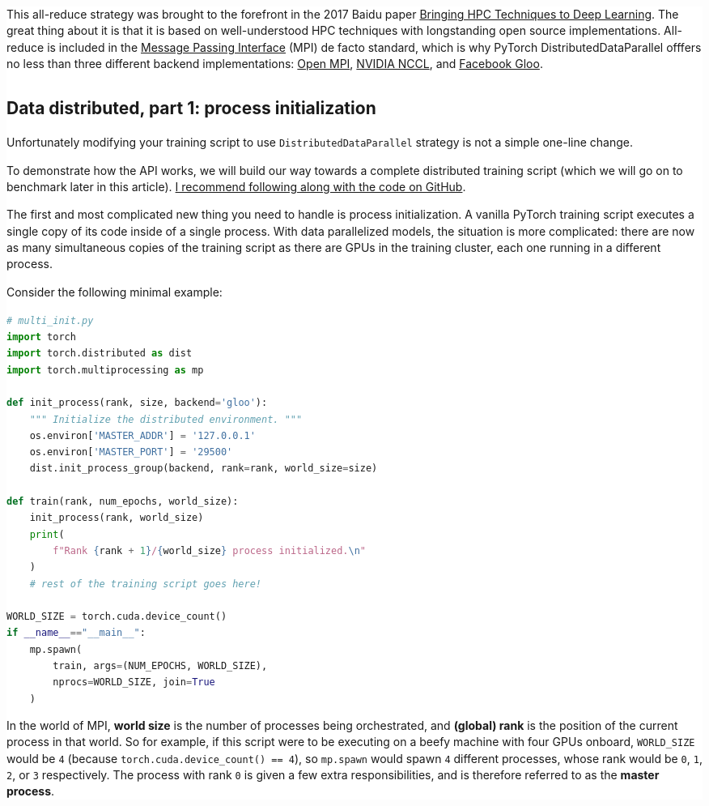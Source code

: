 This all-reduce strategy was brought to the forefront in the 2017 Baidu paper [Bringing HPC Techniques to Deep Learning](https://web.archive.org/web/20180421011035/http://research.baidu.com/bringing-hpc-techniques-deep-learning/). The great thing about it is that it is based on well-understood HPC techniques with longstanding open source implementations. All-reduce is included in the [Message Passing Interface](https://en.wikipedia.org/wiki/Message_Passing_Interface) (MPI) de facto standard, which is why PyTorch DistributedDataParallel offfers no less than three different backend implementations: [Open MPI](https://www.open-mpi.org/), [NVIDIA NCCL](https://developer.nvidia.com/nccl), and [Facebook Gloo](https://github.com/facebookincubator/gloo).

## Data distributed, part 1: process initialization

Unfortunately modifying your training script to use `DistributedDataParallel` strategy is not a simple one-line change.

To demonstrate how the API works, we will build our way towards a complete distributed training script (which we will go on to benchmark later in this article). [I recommend following along with the code on GitHub](https://github.com/spellrun/deeplab-voc-2012).

The first and most complicated new thing you need to handle is process initialization. A vanilla PyTorch training script executes a single copy of its code inside of a single process. With data parallelized models, the situation is more complicated: there are now as many simultaneous copies of the training script as there are GPUs in the training cluster, each one running in a different process.

Consider the following minimal example:

```python
# multi_init.py
import torch
import torch.distributed as dist
import torch.multiprocessing as mp

def init_process(rank, size, backend='gloo'):
    """ Initialize the distributed environment. """
    os.environ['MASTER_ADDR'] = '127.0.0.1'
    os.environ['MASTER_PORT'] = '29500'
    dist.init_process_group(backend, rank=rank, world_size=size)

def train(rank, num_epochs, world_size):
    init_process(rank, world_size)
    print(
        f"Rank {rank + 1}/{world_size} process initialized.\n"
    )
    # rest of the training script goes here!

WORLD_SIZE = torch.cuda.device_count()
if __name__=="__main__":
    mp.spawn(
        train, args=(NUM_EPOCHS, WORLD_SIZE),
        nprocs=WORLD_SIZE, join=True
    )
```

In the world of MPI, **world size** is the number of processes being orchestrated, and **(global) rank** is the position of the current process in that world. So for example, if this script were to be executing on a beefy machine with four GPUs onboard, `WORLD_SIZE` would be `4` (because `torch.cuda.device_count() == 4`), so `mp.spawn` would spawn `4` different processes, whose rank would be `0`, `1`, `2`, or `3` respectively. The process with rank `0` is given a few extra responsibilities, and is therefore referred to as the **master process**.
